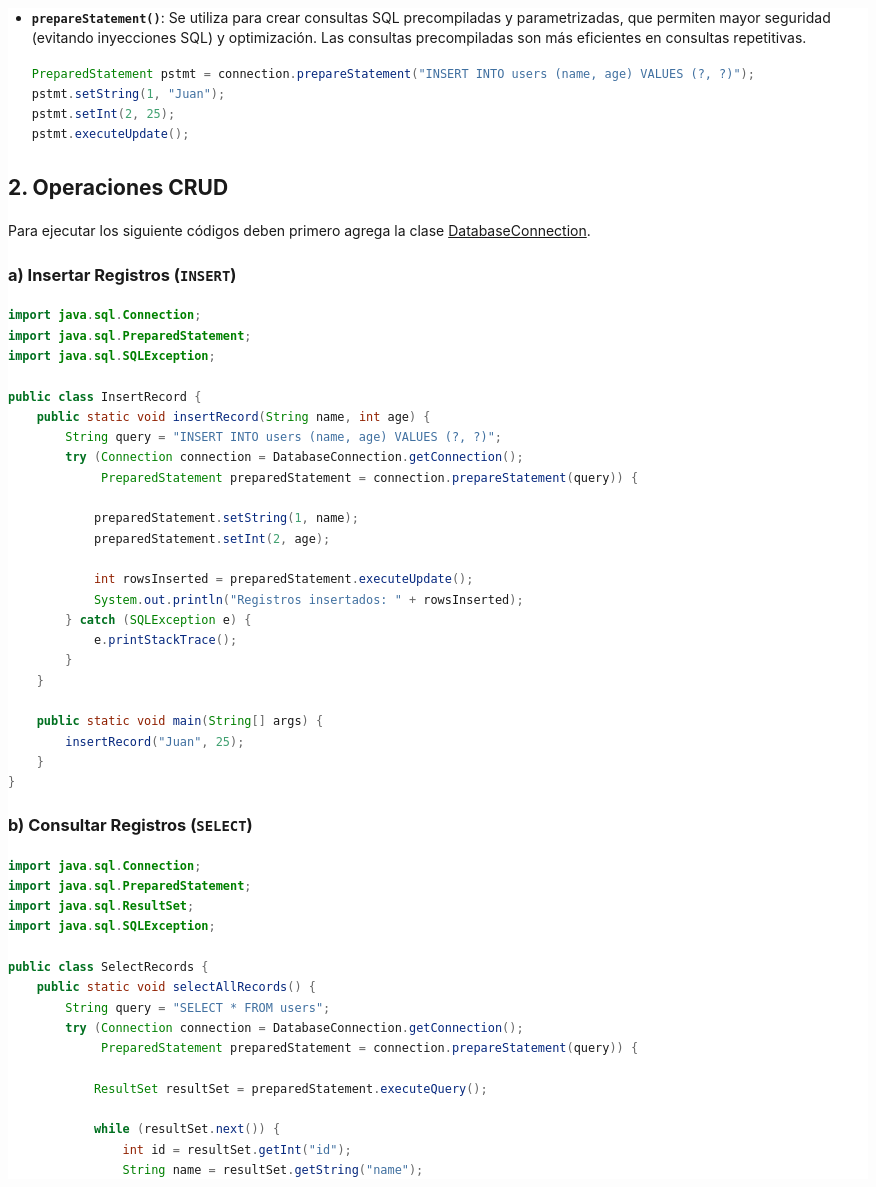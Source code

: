- **`prepareStatement()`**: Se utiliza para crear consultas SQL precompiladas y parametrizadas, que permiten mayor seguridad (evitando inyecciones SQL) y optimización. Las consultas precompiladas son más eficientes en consultas repetitivas.

   ```java
   PreparedStatement pstmt = connection.prepareStatement("INSERT INTO users (name, age) VALUES (?, ?)");
   pstmt.setString(1, "Juan");
   pstmt.setInt(2, 25);
   pstmt.executeUpdate();
   ```


## 2. Operaciones CRUD

Para ejecutar los siguiente códigos deben primero agrega la clase [DatabaseConnection](#a-conexión-a-la-base-de-datos).

### a) Insertar Registros (`INSERT`)

```java
import java.sql.Connection;
import java.sql.PreparedStatement;
import java.sql.SQLException;

public class InsertRecord {
    public static void insertRecord(String name, int age) {
        String query = "INSERT INTO users (name, age) VALUES (?, ?)";
        try (Connection connection = DatabaseConnection.getConnection();
             PreparedStatement preparedStatement = connection.prepareStatement(query)) {

            preparedStatement.setString(1, name);
            preparedStatement.setInt(2, age);

            int rowsInserted = preparedStatement.executeUpdate();
            System.out.println("Registros insertados: " + rowsInserted);
        } catch (SQLException e) {
            e.printStackTrace();
        }
    }

    public static void main(String[] args) {
        insertRecord("Juan", 25);
    }
}
```

### b) Consultar Registros (`SELECT`)

```java
import java.sql.Connection;
import java.sql.PreparedStatement;
import java.sql.ResultSet;
import java.sql.SQLException;

public class SelectRecords {
    public static void selectAllRecords() {
        String query = "SELECT * FROM users";
        try (Connection connection = DatabaseConnection.getConnection();
             PreparedStatement preparedStatement = connection.prepareStatement(query)) {

            ResultSet resultSet = preparedStatement.executeQuery();

            while (resultSet.next()) {
                int id = resultSet.getInt("id");
                String name = resultSet.getString("name");
```